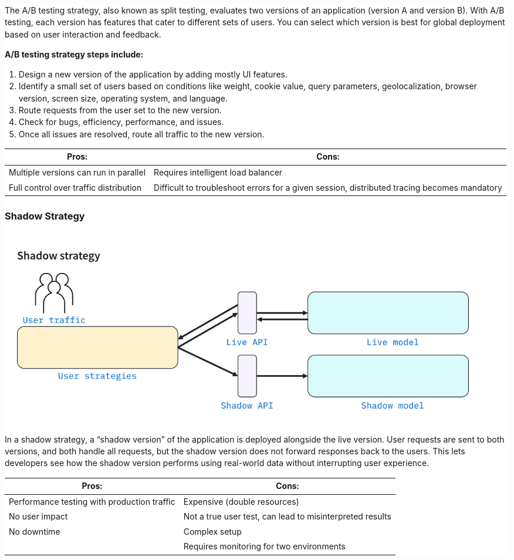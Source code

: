 The A/B testing strategy, also known as split testing, evaluates two versions of an application (version A and version B). With A/B testing, each version has features that cater to different sets of users. You can select which version is best for global deployment based on user interaction and feedback.

**A/B testing strategy steps include:**

1. Design a new version of the application by adding mostly UI features.
2. Identify a small set of users based on conditions like weight, cookie value, query parameters, geolocalization, browser version, screen size, operating system, and language.
3. Route requests from the user set to the new version.
4. Check for bugs, efficiency, performance, and issues.
5. Once all issues are resolved, route all traffic to the new version.

| **Pros:**                              | **Cons:**                                                                                   |
|----------------------------------------|---------------------------------------------------------------------------------------------|
| Multiple versions can run in parallel  | Requires intelligent load balancer                                                          |
| Full control over traffic distribution | Difficult to troubleshoot errors for a given session, distributed tracing becomes mandatory |

### Shadow Strategy

![x](resources/03/Shadow-strategy.png)

In a shadow strategy, a “shadow version” of the application is deployed alongside the live version. User requests are sent to both versions, and both handle all requests, but the shadow version does not forward responses back to the users. This lets developers see how the shadow version performs using real-world data without interrupting user experience.

| **Pros:**                                   | **Cons:**                                                |
|---------------------------------------------|----------------------------------------------------------|
| Performance testing with production traffic | Expensive (double resources)                             |
| No user impact                              | Not a true user test, can lead to misinterpreted results |
| No downtime                                 | Complex setup                                            |
|                                             | Requires monitoring for two environments                 |
